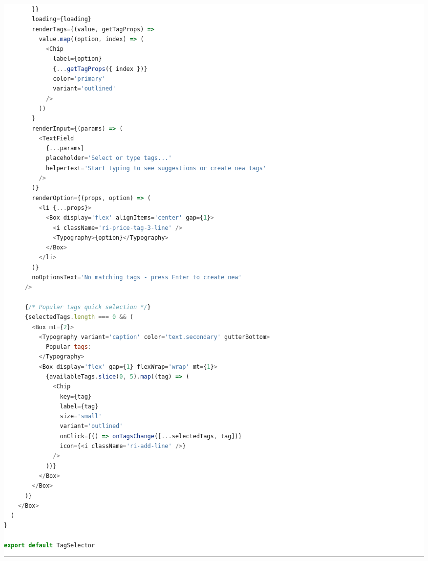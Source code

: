 ```javascript
        }}
        loading={loading}
        renderTags={(value, getTagProps) =>
          value.map((option, index) => (
            <Chip
              label={option}
              {...getTagProps({ index })}
              color='primary'
              variant='outlined'
            />
          ))
        }
        renderInput={(params) => (
          <TextField
            {...params}
            placeholder='Select or type tags...'
            helperText='Start typing to see suggestions or create new tags'
          />
        )}
        renderOption={(props, option) => (
          <li {...props}>
            <Box display='flex' alignItems='center' gap={1}>
              <i className='ri-price-tag-3-line' />
              <Typography>{option}</Typography>
            </Box>
          </li>
        )}
        noOptionsText='No matching tags - press Enter to create new'
      />
      
      {/* Popular tags quick selection */}
      {selectedTags.length === 0 && (
        <Box mt={2}>
          <Typography variant='caption' color='text.secondary' gutterBottom>
            Popular tags:
          </Typography>
          <Box display='flex' gap={1} flexWrap='wrap' mt={1}>
            {availableTags.slice(0, 5).map((tag) => (
              <Chip
                key={tag}
                label={tag}
                size='small'
                variant='outlined'
                onClick={() => onTagsChange([...selectedTags, tag])}
                icon={<i className='ri-add-line' />}
              />
            ))}
          </Box>
        </Box>
      )}
    </Box>
  )
}

export default TagSelector
```

---